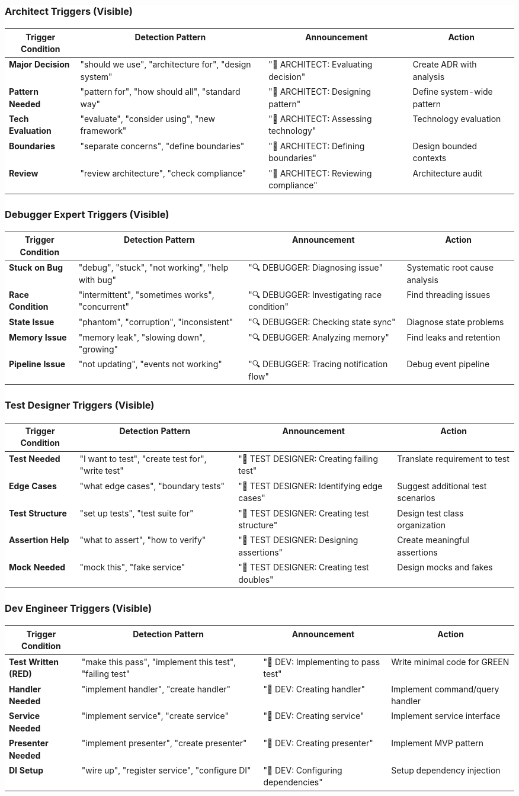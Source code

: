 ### Architect Triggers (Visible)

| Trigger Condition | Detection Pattern | Announcement | Action |
|-------------------|-------------------|--------------|--------|
| **Major Decision** | "should we use", "architecture for", "design system" | "📐 ARCHITECT: Evaluating decision" | Create ADR with analysis |
| **Pattern Needed** | "pattern for", "how should all", "standard way" | "📐 ARCHITECT: Designing pattern" | Define system-wide pattern |
| **Tech Evaluation** | "evaluate", "consider using", "new framework" | "📐 ARCHITECT: Assessing technology" | Technology evaluation |
| **Boundaries** | "separate concerns", "define boundaries" | "📐 ARCHITECT: Defining boundaries" | Design bounded contexts |
| **Review** | "review architecture", "check compliance" | "📐 ARCHITECT: Reviewing compliance" | Architecture audit |

### Debugger Expert Triggers (Visible)

| Trigger Condition | Detection Pattern | Announcement | Action |
|-------------------|-------------------|--------------|--------|
| **Stuck on Bug** | "debug", "stuck", "not working", "help with bug" | "🔍 DEBUGGER: Diagnosing issue" | Systematic root cause analysis |
| **Race Condition** | "intermittent", "sometimes works", "concurrent" | "🔍 DEBUGGER: Investigating race condition" | Find threading issues |
| **State Issue** | "phantom", "corruption", "inconsistent" | "🔍 DEBUGGER: Checking state sync" | Diagnose state problems |
| **Memory Issue** | "memory leak", "slowing down", "growing" | "🔍 DEBUGGER: Analyzing memory" | Find leaks and retention |
| **Pipeline Issue** | "not updating", "events not working" | "🔍 DEBUGGER: Tracing notification flow" | Debug event pipeline |

### Test Designer Triggers (Visible)

| Trigger Condition | Detection Pattern | Announcement | Action |
|-------------------|-------------------|--------------|--------|
| **Test Needed** | "I want to test", "create test for", "write test" | "📝 TEST DESIGNER: Creating failing test" | Translate requirement to test |
| **Edge Cases** | "what edge cases", "boundary tests" | "📝 TEST DESIGNER: Identifying edge cases" | Suggest additional test scenarios |
| **Test Structure** | "set up tests", "test suite for" | "📝 TEST DESIGNER: Creating test structure" | Design test class organization |
| **Assertion Help** | "what to assert", "how to verify" | "📝 TEST DESIGNER: Designing assertions" | Create meaningful assertions |
| **Mock Needed** | "mock this", "fake service" | "📝 TEST DESIGNER: Creating test doubles" | Design mocks and fakes |

### Dev Engineer Triggers (Visible)

| Trigger Condition | Detection Pattern | Announcement | Action |
|-------------------|-------------------|--------------|--------|
| **Test Written (RED)** | "make this pass", "implement this test", "failing test" | "💚 DEV: Implementing to pass test" | Write minimal code for GREEN |
| **Handler Needed** | "implement handler", "create handler" | "💚 DEV: Creating handler" | Implement command/query handler |
| **Service Needed** | "implement service", "create service" | "💚 DEV: Creating service" | Implement service interface |
| **Presenter Needed** | "implement presenter", "create presenter" | "💚 DEV: Creating presenter" | Implement MVP pattern |
| **DI Setup** | "wire up", "register service", "configure DI" | "💚 DEV: Configuring dependencies" | Setup dependency injection |
